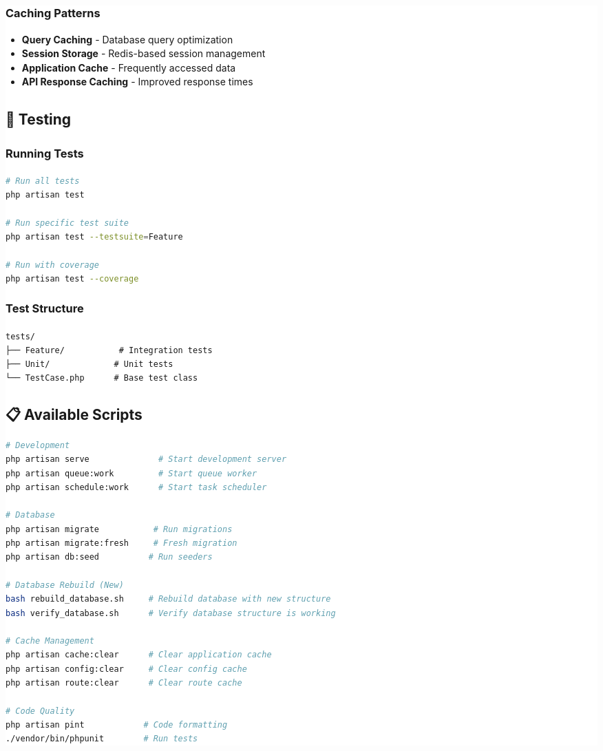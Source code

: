 ### Caching Patterns
- **Query Caching** - Database query optimization
- **Session Storage** - Redis-based session management
- **Application Cache** - Frequently accessed data
- **API Response Caching** - Improved response times

## 🧪 Testing

### Running Tests
```bash
# Run all tests
php artisan test

# Run specific test suite
php artisan test --testsuite=Feature

# Run with coverage
php artisan test --coverage
```

### Test Structure
```
tests/
├── Feature/           # Integration tests
├── Unit/             # Unit tests
└── TestCase.php      # Base test class
```

## 📋 Available Scripts

```bash
# Development
php artisan serve              # Start development server
php artisan queue:work         # Start queue worker
php artisan schedule:work      # Start task scheduler

# Database
php artisan migrate           # Run migrations
php artisan migrate:fresh     # Fresh migration
php artisan db:seed          # Run seeders

# Database Rebuild (New)
bash rebuild_database.sh     # Rebuild database with new structure
bash verify_database.sh      # Verify database structure is working

# Cache Management
php artisan cache:clear      # Clear application cache
php artisan config:clear     # Clear config cache
php artisan route:clear      # Clear route cache

# Code Quality
php artisan pint            # Code formatting
./vendor/bin/phpunit        # Run tests
```
